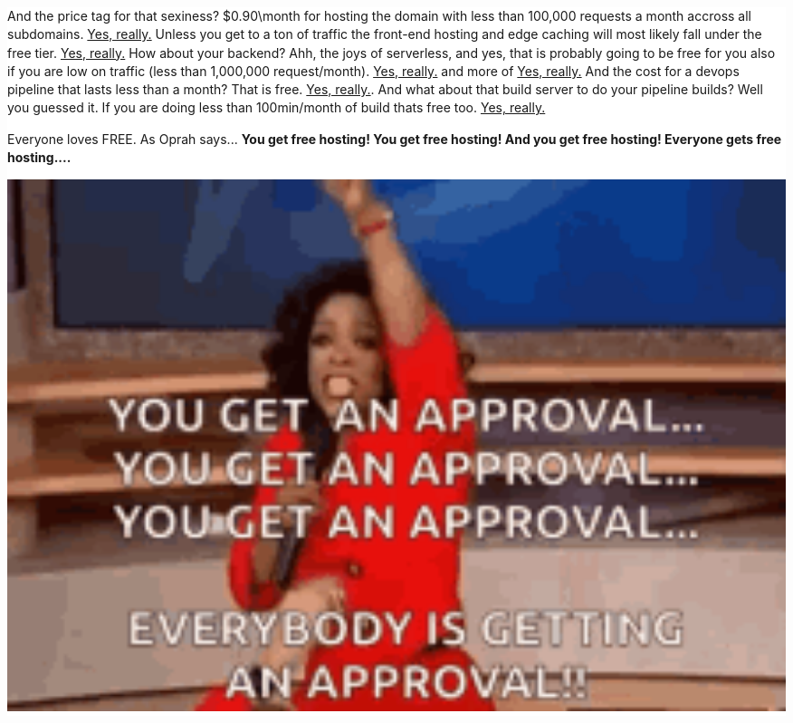 And the price tag for that sexiness? \$0.90\month for hosting the domain with less than 100,000 requests a month accross all subdomains. [Yes, really.](https://aws.amazon.com/route53/pricing/) Unless you get to a ton of traffic the front-end hosting and edge caching will most likely fall under the free tier. [Yes, really.](https://aws.amazon.com/s3/pricing/) How about your backend? Ahh, the joys of serverless, and yes, that is probably going to be free for you also if you are low on traffic (less than 1,000,000 request/month). [Yes, really.](https://aws.amazon.com/lambda/pricing/) and more of [Yes, really.](https://aws.amazon.com/api-gateway/pricing/) And the cost for a devops pipeline that lasts less than a month? That is free. [Yes, really.](https://aws.amazon.com/codepipeline/pricing/). And what about that build server to do your pipeline builds? Well you guessed it. If you are doing less than 100min/month of build thats free too. [Yes, really.](https://aws.amazon.com/codebuild/pricing)

Everyone loves FREE. As Oprah says... **You get free hosting! You get free hosting! And you get free hosting! Everyone gets free hosting....**

<img src="../.vuepress/images/oprah-get-approval.gif" width="100%">
